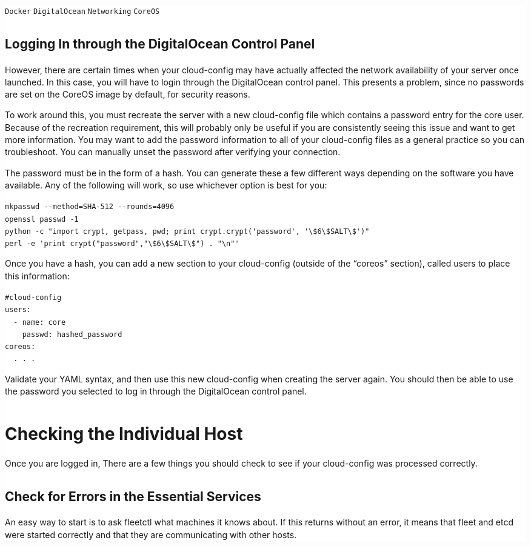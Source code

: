 ```Docker``` ```DigitalOcean``` ```Networking``` ```CoreOS```
## Logging In through the DigitalOcean Control Panel


However, there are certain times when your cloud-config may have actually affected the network availability of your server once launched.  In this case, you will have to login through the DigitalOcean control panel.  This presents a problem, since no passwords are set on the CoreOS image by default, for security reasons.


To work around this, you must recreate the server with a new cloud-config file which contains a password entry for the core user.  Because of the recreation requirement, this will probably only be useful if you are consistently seeing this issue and want to get more information.  You may want to add the password information to all of your cloud-config files as a general practice so you can troubleshoot.  You can manually unset the password after verifying your connection.


The password must be in the form of a hash.  You can generate these a few different ways depending on the software you have available.  Any of the following will work, so use whichever option is best for you:


```
mkpasswd --method=SHA-512 --rounds=4096
openssl passwd -1
python -c "import crypt, getpass, pwd; print crypt.crypt('password', '\$6\$SALT\$')"
perl -e 'print crypt("password","\$6\$SALT\$") . "\n"'

```


Once you have a hash, you can add a new section to your cloud-config (outside of the “coreos” section), called users to place this information:


```
#cloud-config
users:
  - name: core
    passwd: hashed_password
coreos:
  . . .

```


Validate your YAML syntax, and then use this new cloud-config when creating the server again.  You should then be able to use the password you selected to log in through the DigitalOcean control panel.


# Checking the Individual Host


Once you are logged in, There are a few things you should check to see if your cloud-config was processed correctly.


## Check for Errors in the Essential Services


An easy way to start is to ask fleetctl what machines it knows about.  If this returns without an error, it means that fleet and etcd were started correctly and that they are communicating with other hosts.

```